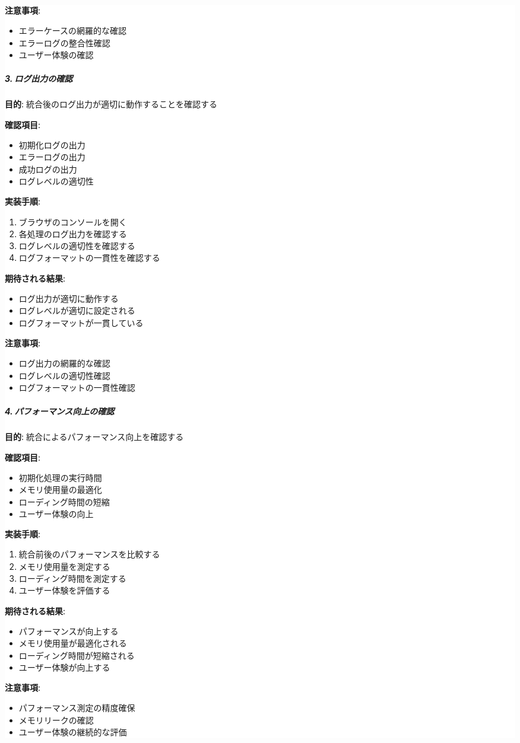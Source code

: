 **注意事項**:
- エラーケースの網羅的な確認
- エラーログの整合性確認
- ユーザー体験の確認

##### 3. ログ出力の確認
**目的**: 統合後のログ出力が適切に動作することを確認する

**確認項目**:
- 初期化ログの出力
- エラーログの出力
- 成功ログの出力
- ログレベルの適切性

**実装手順**:
1. ブラウザのコンソールを開く
2. 各処理のログ出力を確認する
3. ログレベルの適切性を確認する
4. ログフォーマットの一貫性を確認する

**期待される結果**:
- ログ出力が適切に動作する
- ログレベルが適切に設定される
- ログフォーマットが一貫している

**注意事項**:
- ログ出力の網羅的な確認
- ログレベルの適切性確認
- ログフォーマットの一貫性確認

##### 4. パフォーマンス向上の確認
**目的**: 統合によるパフォーマンス向上を確認する

**確認項目**:
- 初期化処理の実行時間
- メモリ使用量の最適化
- ローディング時間の短縮
- ユーザー体験の向上

**実装手順**:
1. 統合前後のパフォーマンスを比較する
2. メモリ使用量を測定する
3. ローディング時間を測定する
4. ユーザー体験を評価する

**期待される結果**:
- パフォーマンスが向上する
- メモリ使用量が最適化される
- ローディング時間が短縮される
- ユーザー体験が向上する

**注意事項**:
- パフォーマンス測定の精度確保
- メモリリークの確認
- ユーザー体験の継続的な評価
